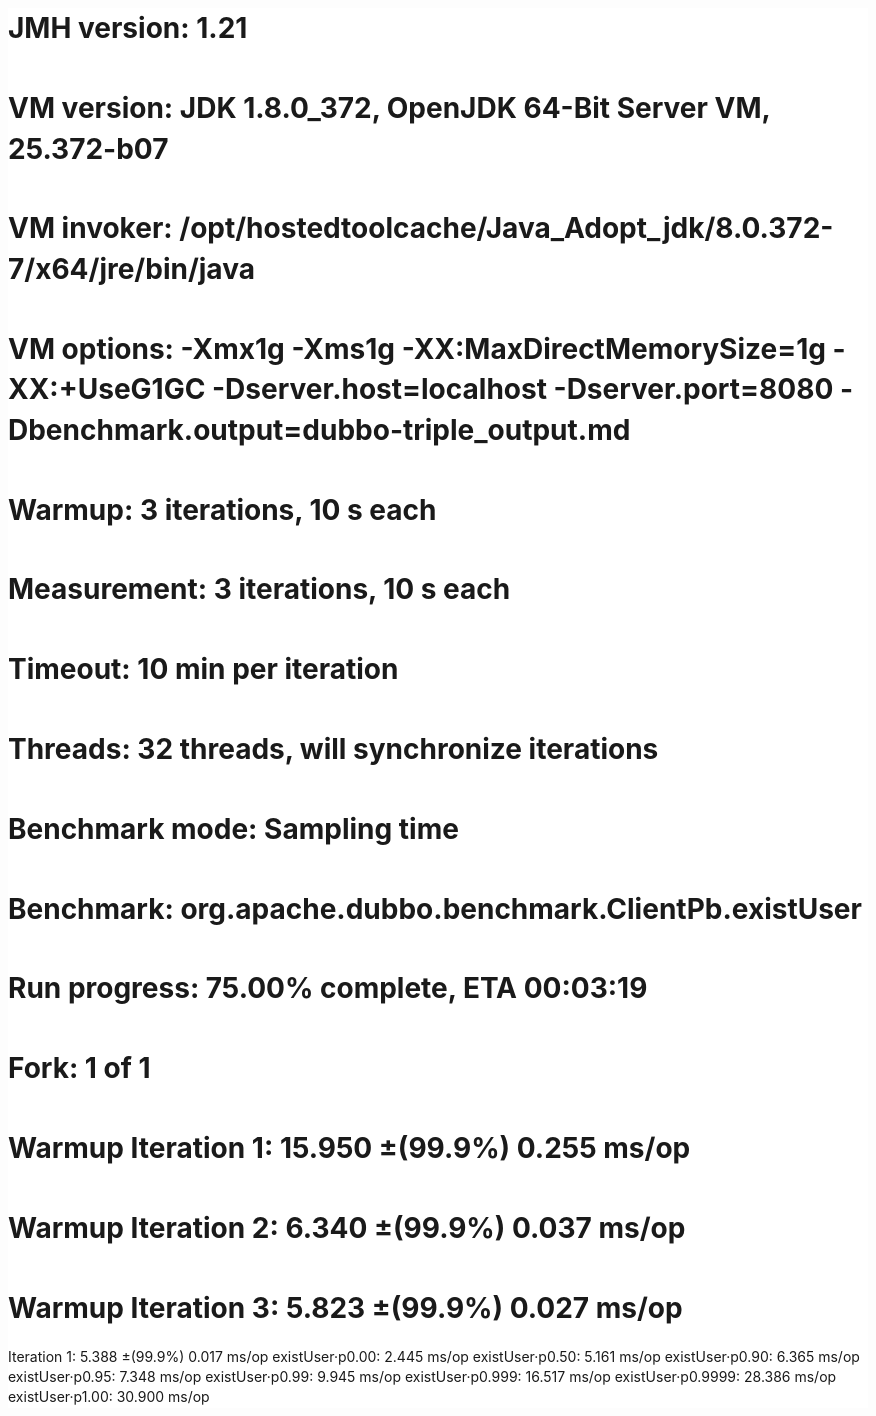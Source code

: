 
# JMH version: 1.21
# VM version: JDK 1.8.0_372, OpenJDK 64-Bit Server VM, 25.372-b07
# VM invoker: /opt/hostedtoolcache/Java_Adopt_jdk/8.0.372-7/x64/jre/bin/java
# VM options: -Xmx1g -Xms1g -XX:MaxDirectMemorySize=1g -XX:+UseG1GC -Dserver.host=localhost -Dserver.port=8080 -Dbenchmark.output=dubbo-triple_output.md
# Warmup: 3 iterations, 10 s each
# Measurement: 3 iterations, 10 s each
# Timeout: 10 min per iteration
# Threads: 32 threads, will synchronize iterations
# Benchmark mode: Sampling time
# Benchmark: org.apache.dubbo.benchmark.ClientPb.existUser

# Run progress: 75.00% complete, ETA 00:03:19
# Fork: 1 of 1
# Warmup Iteration   1: 15.950 ±(99.9%) 0.255 ms/op
# Warmup Iteration   2: 6.340 ±(99.9%) 0.037 ms/op
# Warmup Iteration   3: 5.823 ±(99.9%) 0.027 ms/op
Iteration   1: 5.388 ±(99.9%) 0.017 ms/op
                 existUser·p0.00:   2.445 ms/op
                 existUser·p0.50:   5.161 ms/op
                 existUser·p0.90:   6.365 ms/op
                 existUser·p0.95:   7.348 ms/op
                 existUser·p0.99:   9.945 ms/op
                 existUser·p0.999:  16.517 ms/op
                 existUser·p0.9999: 28.386 ms/op
                 existUser·p1.00:   30.900 ms/op

